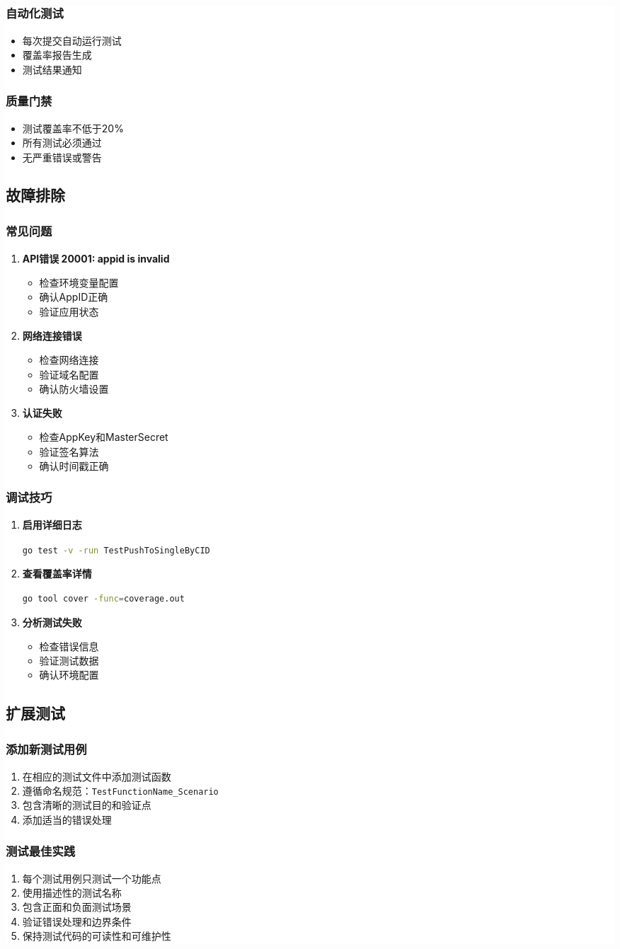 ### 自动化测试
- 每次提交自动运行测试
- 覆盖率报告生成
- 测试结果通知

### 质量门禁
- 测试覆盖率不低于20%
- 所有测试必须通过
- 无严重错误或警告

## 故障排除

### 常见问题

1. **API错误 20001: appid is invalid**
   - 检查环境变量配置
   - 确认AppID正确
   - 验证应用状态

2. **网络连接错误**
   - 检查网络连接
   - 验证域名配置
   - 确认防火墙设置

3. **认证失败**
   - 检查AppKey和MasterSecret
   - 验证签名算法
   - 确认时间戳正确

### 调试技巧

1. **启用详细日志**
   ```bash
   go test -v -run TestPushToSingleByCID
   ```

2. **查看覆盖率详情**
   ```bash
   go tool cover -func=coverage.out
   ```

3. **分析测试失败**
   - 检查错误信息
   - 验证测试数据
   - 确认环境配置

## 扩展测试

### 添加新测试用例
1. 在相应的测试文件中添加测试函数
2. 遵循命名规范：`TestFunctionName_Scenario`
3. 包含清晰的测试目的和验证点
4. 添加适当的错误处理

### 测试最佳实践
1. 每个测试用例只测试一个功能点
2. 使用描述性的测试名称
3. 包含正面和负面测试场景
4. 验证错误处理和边界条件
5. 保持测试代码的可读性和可维护性 